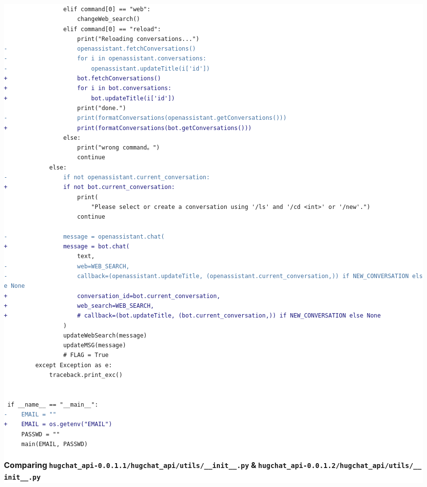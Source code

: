 ```diff
                 elif command[0] == "web":
                     changeWeb_search()
                 elif command[0] == "reload":
                     print("Reloading conversations...")
-                    openassistant.fetchConversations()
-                    for i in openassistant.conversations:
-                        openassistant.updateTitle(i['id'])
+                    bot.fetchConversations()
+                    for i in bot.conversations:
+                        bot.updateTitle(i['id'])
                     print("done.")
-                    print(formatConversations(openassistant.getConversations()))
+                    print(formatConversations(bot.getConversations()))
                 else:
                     print("wrong command。")
                     continue
             else:
-                if not openassistant.current_conversation:
+                if not bot.current_conversation:
                     print(
                         "Please select or create a conversation using '/ls' and '/cd <int>' or '/new'.")
                     continue
                 
-                message = openassistant.chat(
+                message = bot.chat(
                     text,
-                    web=WEB_SEARCH,
-                    callback=(openassistant.updateTitle, (openassistant.current_conversation,)) if NEW_CONVERSATION else None
+                    conversation_id=bot.current_conversation,
+                    web_search=WEB_SEARCH,
+                    # callback=(bot.updateTitle, (bot.current_conversation,)) if NEW_CONVERSATION else None
                 )
                 updateWebSearch(message)
                 updateMSG(message)
                 # FLAG = True
         except Exception as e:
             traceback.print_exc()
 
 
 if __name__ == "__main__":
-    EMAIL = ""
+    EMAIL = os.getenv("EMAIL")
     PASSWD = ""
     main(EMAIL, PASSWD)
```

### Comparing `hugchat_api-0.0.1.1/hugchat_api/utils/__init__.py` & `hugchat_api-0.0.1.2/hugchat_api/utils/__init__.py`
